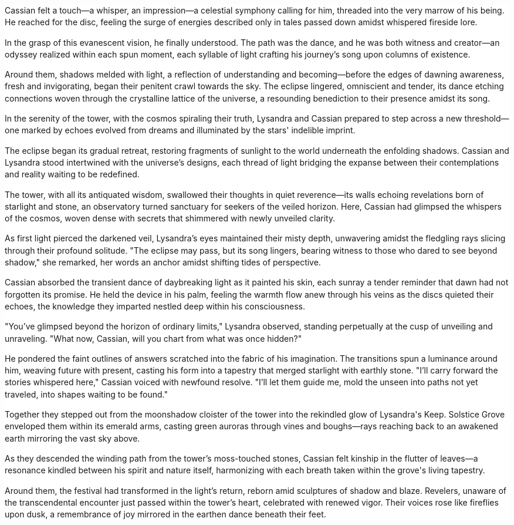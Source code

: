 Cassian felt a touch—a whisper, an impression—a celestial symphony calling for him, threaded into the very marrow of his being. He reached for the disc, feeling the surge of energies described only in tales passed down amidst whispered fireside lore.

In the grasp of this evanescent vision, he finally understood. The path was the dance, and he was both witness and creator—an odyssey realized within each spun moment, each syllable of light crafting his journey’s song upon columns of existence.

Around them, shadows melded with light, a reflection of understanding and becoming—before the edges of dawning awareness, fresh and invigorating, began their penitent crawl towards the sky. The eclipse lingered, omniscient and tender, its dance etching connections woven through the crystalline lattice of the universe, a resounding benediction to their presence amidst its song.

In the serenity of the tower, with the cosmos spiraling their truth, Lysandra and Cassian prepared to step across a new threshold—one marked by echoes evolved from dreams and illuminated by the stars' indelible imprint.

The eclipse began its gradual retreat, restoring fragments of sunlight to the world underneath the enfolding shadows. Cassian and Lysandra stood intertwined with the universe’s designs, each thread of light bridging the expanse between their contemplations and reality waiting to be redefined. 

The tower, with all its antiquated wisdom, swallowed their thoughts in quiet reverence—its walls echoing revelations born of starlight and stone, an observatory turned sanctuary for seekers of the veiled horizon. Here, Cassian had glimpsed the whispers of the cosmos, woven dense with secrets that shimmered with newly unveiled clarity.

As first light pierced the darkened veil, Lysandra’s eyes maintained their misty depth, unwavering amidst the fledgling rays slicing through their profound solitude. "The eclipse may pass, but its song lingers, bearing witness to those who dared to see beyond shadow," she remarked, her words an anchor amidst shifting tides of perspective.

Cassian absorbed the transient dance of daybreaking light as it painted his skin, each sunray a tender reminder that dawn had not forgotten its promise. He held the device in his palm, feeling the warmth flow anew through his veins as the discs quieted their echoes, the knowledge they imparted nestled deep within his consciousness.

"You’ve glimpsed beyond the horizon of ordinary limits," Lysandra observed, standing perpetually at the cusp of unveiling and unraveling. "What now, Cassian, will you chart from what was once hidden?"

He pondered the faint outlines of answers scratched into the fabric of his imagination. The transitions spun a luminance around him, weaving future with present, casting his form into a tapestry that merged starlight with earthly stone. "I’ll carry forward the stories whispered here," Cassian voiced with newfound resolve. "I’ll let them guide me, mold the unseen into paths not yet traveled, into shapes waiting to be found."

Together they stepped out from the moonshadow cloister of the tower into the rekindled glow of Lysandra's Keep. Solstice Grove enveloped them within its emerald arms, casting green auroras through vines and boughs—rays reaching back to an awakened earth mirroring the vast sky above.

As they descended the winding path from the tower’s moss-touched stones, Cassian felt kinship in the flutter of leaves—a resonance kindled between his spirit and nature itself, harmonizing with each breath taken within the grove's living tapestry.

Around them, the festival had transformed in the light’s return, reborn amid sculptures of shadow and blaze. Revelers, unaware of the transcendental encounter just passed within the tower’s heart, celebrated with renewed vigor. Their voices rose like fireflies upon dusk, a remembrance of joy mirrored in the earthen dance beneath their feet.
